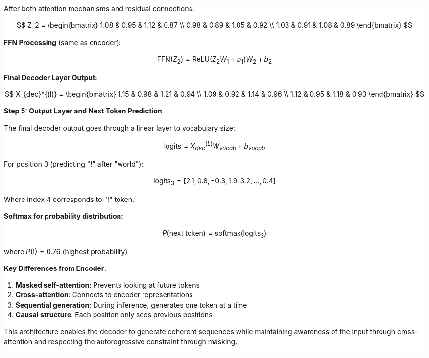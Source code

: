 After both attention mechanisms and residual connections:

$$
Z_2 = \begin{bmatrix}
1.08 & 0.95 & 1.12 & 0.87 \\
0.98 & 0.89 & 1.05 & 0.92 \\
1.03 & 0.91 & 1.08 & 0.89
\end{bmatrix}
$$

**FFN Processing** (same as encoder):

$$
\text{FFN}(Z_2) = \text{ReLU}(Z_2W_1 + b_1)W_2 + b_2
$$

**Final Decoder Layer Output:**

$$
X_{dec}^{(l)} = \begin{bmatrix}
1.15 & 0.98 & 1.21 & 0.94 \\
1.09 & 0.92 & 1.14 & 0.96 \\
1.12 & 0.95 & 1.18 & 0.93
\end{bmatrix}
$$

**Step 5: Output Layer and Next Token Prediction**

The final decoder output goes through a linear layer to vocabulary size:

$$
\text{logits} = X_{dec}^{(L)}W_{vocab} + b_{vocab}
$$

For position 3 (predicting "!" after "world"):

$$
\text{logits}_3 = [2.1, 0.8, -0.3, 1.9, 3.2, ..., 0.4]
$$

Where index 4 corresponds to "!" token.

**Softmax for probability distribution:**

$$
P(\text{next token}) = \text{softmax}(\text{logits}_3)
$$

where $P(!) = 0.76$ (highest probability)

**Key Differences from Encoder:**

1. **Masked self-attention**: Prevents looking at future tokens
2. **Cross-attention**: Connects to encoder representations
3. **Sequential generation**: During inference, generates one token at a time
4. **Causal structure**: Each position only sees previous positions

This architecture enables the decoder to generate coherent sequences while maintaining awareness of the input through
cross-attention and respecting the autoregressive constraint through masking.

---